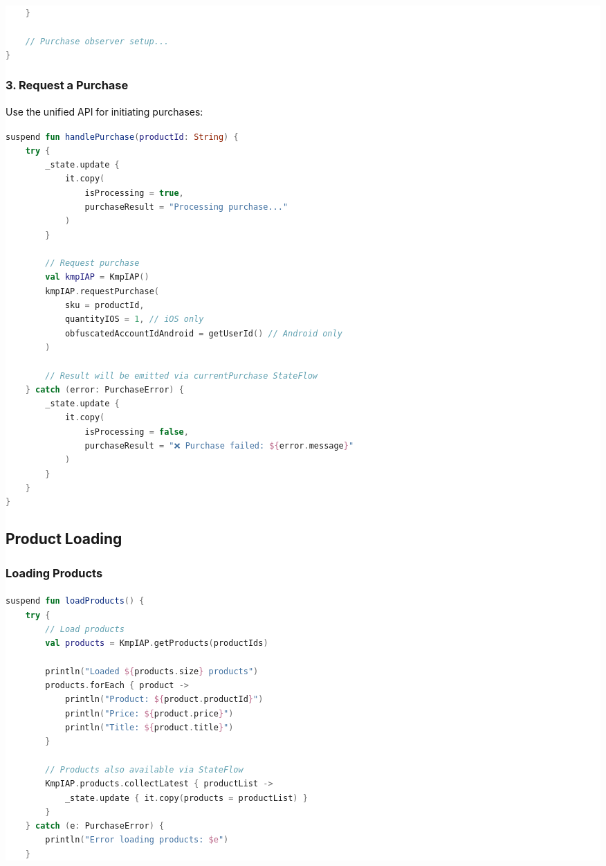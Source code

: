 ```kotlin
    }
    
    // Purchase observer setup...
}
```

### 3. Request a Purchase

Use the unified API for initiating purchases:

```kotlin
suspend fun handlePurchase(productId: String) {
    try {
        _state.update { 
            it.copy(
                isProcessing = true,
                purchaseResult = "Processing purchase..."
            )
        }

        // Request purchase
        val kmpIAP = KmpIAP()
        kmpIAP.requestPurchase(
            sku = productId,
            quantityIOS = 1, // iOS only
            obfuscatedAccountIdAndroid = getUserId() // Android only
        )
        
        // Result will be emitted via currentPurchase StateFlow
    } catch (error: PurchaseError) {
        _state.update {
            it.copy(
                isProcessing = false,
                purchaseResult = "❌ Purchase failed: ${error.message}"
            )
        }
    }
}
```

## Product Loading

### Loading Products

```kotlin
suspend fun loadProducts() {
    try {
        // Load products
        val products = KmpIAP.getProducts(productIds)
        
        println("Loaded ${products.size} products")
        products.forEach { product ->
            println("Product: ${product.productId}")
            println("Price: ${product.price}")
            println("Title: ${product.title}")
        }
        
        // Products also available via StateFlow
        KmpIAP.products.collectLatest { productList ->
            _state.update { it.copy(products = productList) }
        }
    } catch (e: PurchaseError) {
        println("Error loading products: $e")
    }
```